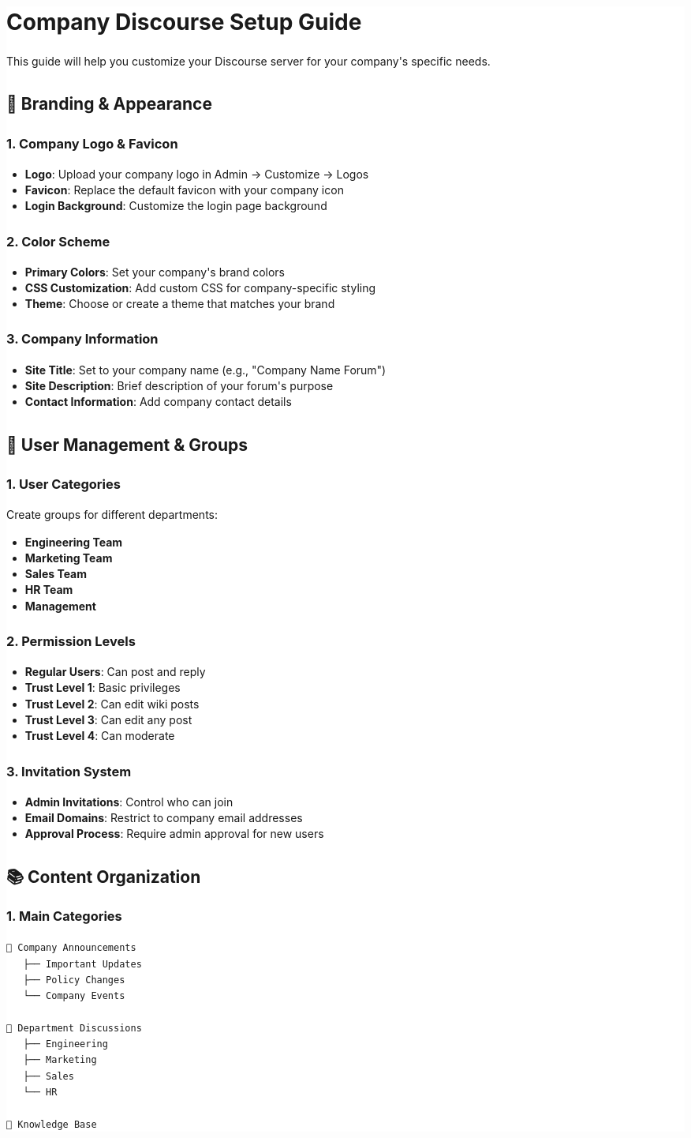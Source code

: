 # Company Discourse Setup Guide

This guide will help you customize your Discourse server for your company's specific needs.

## 🎨 Branding & Appearance

### 1. Company Logo & Favicon
- **Logo**: Upload your company logo in Admin → Customize → Logos
- **Favicon**: Replace the default favicon with your company icon
- **Login Background**: Customize the login page background

### 2. Color Scheme
- **Primary Colors**: Set your company's brand colors
- **CSS Customization**: Add custom CSS for company-specific styling
- **Theme**: Choose or create a theme that matches your brand

### 3. Company Information
- **Site Title**: Set to your company name (e.g., "Company Name Forum")
- **Site Description**: Brief description of your forum's purpose
- **Contact Information**: Add company contact details

## 👥 User Management & Groups

### 1. User Categories
Create groups for different departments:
- **Engineering Team**
- **Marketing Team**
- **Sales Team**
- **HR Team**
- **Management**

### 2. Permission Levels
- **Regular Users**: Can post and reply
- **Trust Level 1**: Basic privileges
- **Trust Level 2**: Can edit wiki posts
- **Trust Level 3**: Can edit any post
- **Trust Level 4**: Can moderate

### 3. Invitation System
- **Admin Invitations**: Control who can join
- **Email Domains**: Restrict to company email addresses
- **Approval Process**: Require admin approval for new users

## 📚 Content Organization

### 1. Main Categories
```
🏢 Company Announcements
   ├── Important Updates
   ├── Policy Changes
   └── Company Events

💼 Department Discussions
   ├── Engineering
   ├── Marketing
   ├── Sales
   └── HR

📖 Knowledge Base
```